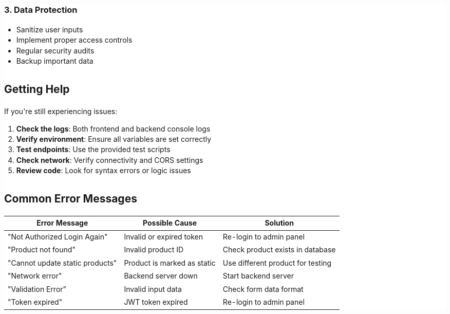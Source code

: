 ### 3. Data Protection
- Sanitize user inputs
- Implement proper access controls
- Regular security audits
- Backup important data

## Getting Help

If you're still experiencing issues:

1. **Check the logs**: Both frontend and backend console logs
2. **Verify environment**: Ensure all variables are set correctly
3. **Test endpoints**: Use the provided test scripts
4. **Check network**: Verify connectivity and CORS settings
5. **Review code**: Look for syntax errors or logic issues

## Common Error Messages

| Error Message | Possible Cause | Solution |
|---------------|----------------|----------|
| "Not Authorized Login Again" | Invalid or expired token | Re-login to admin panel |
| "Product not found" | Invalid product ID | Check product exists in database |
| "Cannot update static products" | Product is marked as static | Use different product for testing |
| "Network error" | Backend server down | Start backend server |
| "Validation Error" | Invalid input data | Check form data format |
| "Token expired" | JWT token expired | Re-login to admin panel |
